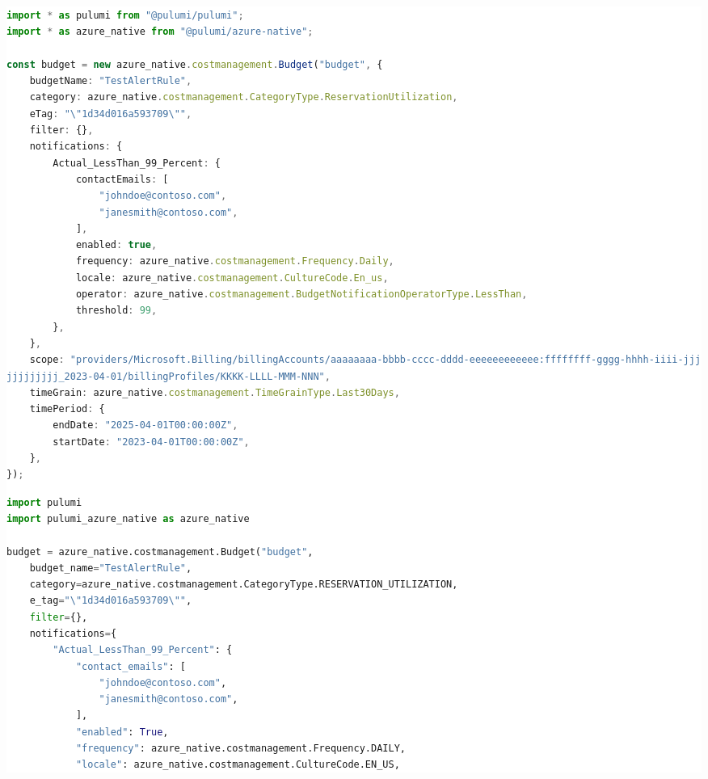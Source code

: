 
</pulumi-choosable>
</div>


<div>
<pulumi-choosable type="language" values="typescript">


```typescript
import * as pulumi from "@pulumi/pulumi";
import * as azure_native from "@pulumi/azure-native";

const budget = new azure_native.costmanagement.Budget("budget", {
    budgetName: "TestAlertRule",
    category: azure_native.costmanagement.CategoryType.ReservationUtilization,
    eTag: "\"1d34d016a593709\"",
    filter: {},
    notifications: {
        Actual_LessThan_99_Percent: {
            contactEmails: [
                "johndoe@contoso.com",
                "janesmith@contoso.com",
            ],
            enabled: true,
            frequency: azure_native.costmanagement.Frequency.Daily,
            locale: azure_native.costmanagement.CultureCode.En_us,
            operator: azure_native.costmanagement.BudgetNotificationOperatorType.LessThan,
            threshold: 99,
        },
    },
    scope: "providers/Microsoft.Billing/billingAccounts/aaaaaaaa-bbbb-cccc-dddd-eeeeeeeeeeee:ffffffff-gggg-hhhh-iiii-jjjjjjjjjjjj_2023-04-01/billingProfiles/KKKK-LLLL-MMM-NNN",
    timeGrain: azure_native.costmanagement.TimeGrainType.Last30Days,
    timePeriod: {
        endDate: "2025-04-01T00:00:00Z",
        startDate: "2023-04-01T00:00:00Z",
    },
});

```


</pulumi-choosable>
</div>


<div>
<pulumi-choosable type="language" values="python">


```python
import pulumi
import pulumi_azure_native as azure_native

budget = azure_native.costmanagement.Budget("budget",
    budget_name="TestAlertRule",
    category=azure_native.costmanagement.CategoryType.RESERVATION_UTILIZATION,
    e_tag="\"1d34d016a593709\"",
    filter={},
    notifications={
        "Actual_LessThan_99_Percent": {
            "contact_emails": [
                "johndoe@contoso.com",
                "janesmith@contoso.com",
            ],
            "enabled": True,
            "frequency": azure_native.costmanagement.Frequency.DAILY,
            "locale": azure_native.costmanagement.CultureCode.EN_US,
```